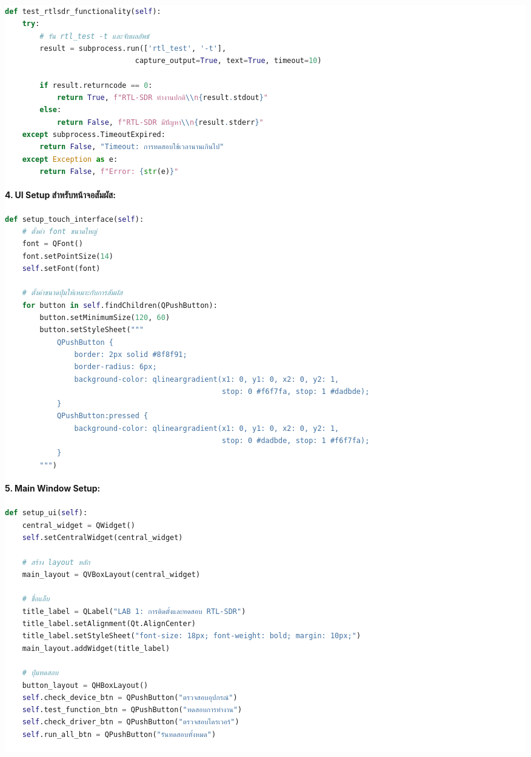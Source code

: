 ```python
def test_rtlsdr_functionality(self):
    try:
        # รัน rtl_test -t และจับผลลัพธ์
        result = subprocess.run(['rtl_test', '-t'], 
                              capture_output=True, text=True, timeout=10)
        
        if result.returncode == 0:
            return True, f"RTL-SDR ทำงานปกติ\\n{result.stdout}"
        else:
            return False, f"RTL-SDR มีปัญหา\\n{result.stderr}"
    except subprocess.TimeoutExpired:
        return False, "Timeout: การทดสอบใช้เวลานานเกินไป"
    except Exception as e:
        return False, f"Error: {str(e)}"
```

#### 4. UI Setup สำหรับหน้าจอสัมผัส:

```python
def setup_touch_interface(self):
    # ตั้งค่า font ขนาดใหญ่
    font = QFont()
    font.setPointSize(14)
    self.setFont(font)
    
    # ตั้งค่าขนาดปุ่มให้เหมาะกับการสัมผัส
    for button in self.findChildren(QPushButton):
        button.setMinimumSize(120, 60)
        button.setStyleSheet("""
            QPushButton {
                border: 2px solid #8f8f91;
                border-radius: 6px;
                background-color: qlineargradient(x1: 0, y1: 0, x2: 0, y2: 1,
                                                  stop: 0 #f6f7fa, stop: 1 #dadbde);
            }
            QPushButton:pressed {
                background-color: qlineargradient(x1: 0, y1: 0, x2: 0, y2: 1,
                                                  stop: 0 #dadbde, stop: 1 #f6f7fa);
            }
        """)
```

#### 5. Main Window Setup:

```python
def setup_ui(self):
    central_widget = QWidget()
    self.setCentralWidget(central_widget)
    
    # สร้าง layout หลัก
    main_layout = QVBoxLayout(central_widget)
    
    # ชื่อแล็บ
    title_label = QLabel("LAB 1: การติดตั้งและทดสอบ RTL-SDR")
    title_label.setAlignment(Qt.AlignCenter)
    title_label.setStyleSheet("font-size: 18px; font-weight: bold; margin: 10px;")
    main_layout.addWidget(title_label)
    
    # ปุ่มทดสอบ
    button_layout = QHBoxLayout()
    self.check_device_btn = QPushButton("ตรวจสอบอุปกรณ์")
    self.test_function_btn = QPushButton("ทดสอบการทำงาน")
    self.check_driver_btn = QPushButton("ตรวจสอบไดรเวอร์")
    self.run_all_btn = QPushButton("รันทดสอบทั้งหมด")
    
```